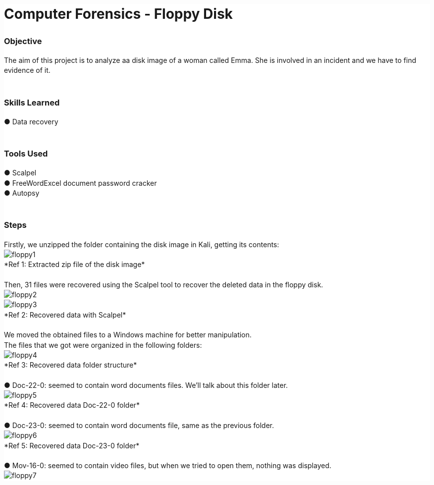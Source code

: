 <h1>Computer Forensics - Floppy Disk</h1>

<h3>Objective</h3>
The aim of this project is to analyze aa disk image of a woman called Emma. She is involved in an incident and we have to find evidence of it.
<br /> <br />
<h3>Skills Learned</h3>
● Data recovery <br />

<br />
<h3>Tools Used</h3>
● Scalpel <br />
● FreeWordExcel document password cracker <br />
● Autopsy <br />
<br />
<h3>Steps</h3>
Firstly, we unzipped the folder containing the disk image in Kali, getting its contents:
<br />
<img width="258" alt="floppy1" src="https://github.com/user-attachments/assets/c33c29fb-bf6d-47c1-8d5f-27039647408e">
<br />
*Ref 1: Extracted zip file of the disk image*
<br />
<br />
Then, 31 files were recovered using the Scalpel tool to recover the deleted data in the floppy disk.
<br />
<img width="439" alt="floppy2" src="https://github.com/user-attachments/assets/631ae098-4075-4a02-b02f-813f11f32529">
<br />
<img width="440" alt="floppy3" src="https://github.com/user-attachments/assets/dabce1c9-7442-4411-8fb2-7acbca1c9aea">
<br />
*Ref 2: Recovered data with Scalpel*
<br />
<br />
We moved the obtained files to a Windows machine for better manipulation.
<br />
The files that we got were organized in the following folders:
<br />
<img width="197" alt="floppy4" src="https://github.com/user-attachments/assets/8ebe7903-fbce-49d8-bf8b-2e6d3d4f98e9">
<br />
*Ref 3: Recovered data folder structure*
<br />
<br />
● Doc-22-0: seemed to contain word documents files. We’ll talk about this folder later.
<br />
<img width="407" alt="floppy5" src="https://github.com/user-attachments/assets/34e1a6cb-c5dc-40b9-80d0-9409518f4110">
<br />
*Ref 4: Recovered data Doc-22-0 folder*
<br />
<br />
● Doc-23-0: seemed to contain word documents file, same as the previous folder.
<br />
<img width="405" alt="floppy6" src="https://github.com/user-attachments/assets/6395313a-53a8-4323-abef-5f554f007d7a">
<br />
*Ref 5: Recovered data Doc-23-0 folder*
<br />
<br />
● Mov-16-0: seemed to contain video files, but when we tried to open them, nothing was displayed.
<br />
<img width="292" alt="floppy7" src="https://github.com/user-attachments/assets/d05866d8-bc04-4ba9-b2fe-105dd70cd807">
<br />